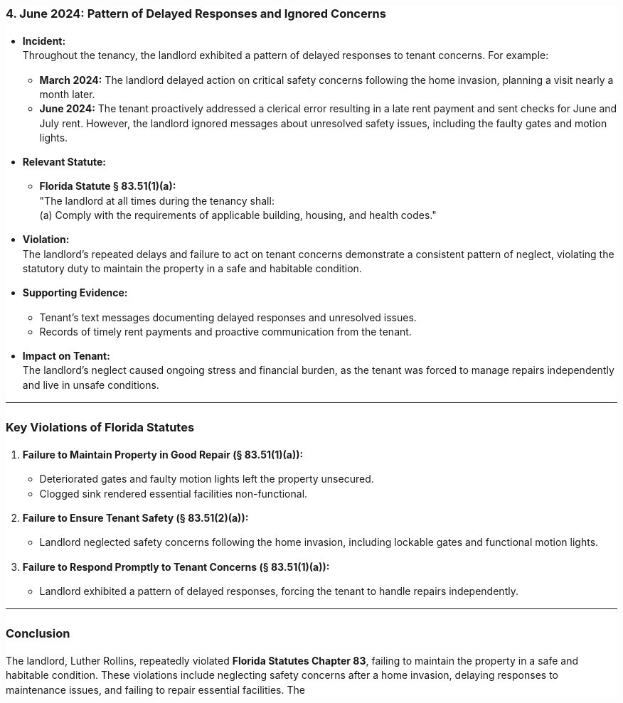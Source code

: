 
### **4. June 2024: Pattern of Delayed Responses and Ignored Concerns**

- **Incident:**  
  Throughout the tenancy, the landlord exhibited a pattern of delayed responses to tenant concerns. For example:
    - **March 2024:** The landlord delayed action on critical safety concerns following the home invasion, planning a visit nearly a month later.
    - **June 2024:** The tenant proactively addressed a clerical error resulting in a late rent payment and sent checks for June and July rent. However, the landlord ignored messages about unresolved safety issues, including the faulty gates and motion lights.

- **Relevant Statute:**  
  - **Florida Statute § 83.51(1)(a):**  
    "The landlord at all times during the tenancy shall:  
    (a) Comply with the requirements of applicable building, housing, and health codes."

- **Violation:**  
  The landlord’s repeated delays and failure to act on tenant concerns demonstrate a consistent pattern of neglect, violating the statutory duty to maintain the property in a safe and habitable condition.

- **Supporting Evidence:**  
  - Tenant’s text messages documenting delayed responses and unresolved issues.
  - Records of timely rent payments and proactive communication from the tenant.

- **Impact on Tenant:**  
  The landlord’s neglect caused ongoing stress and financial burden, as the tenant was forced to manage repairs independently and live in unsafe conditions.

---

### **Key Violations of Florida Statutes**

1. **Failure to Maintain Property in Good Repair (§ 83.51(1)(a)):**
   - Deteriorated gates and faulty motion lights left the property unsecured.
   - Clogged sink rendered essential facilities non-functional.

2. **Failure to Ensure Tenant Safety (§ 83.51(2)(a)):**
   - Landlord neglected safety concerns following the home invasion, including lockable gates and functional motion lights.

3. **Failure to Respond Promptly to Tenant Concerns (§ 83.51(1)(a)):**
   - Landlord exhibited a pattern of delayed responses, forcing the tenant to handle repairs independently.

---

### **Conclusion**
The landlord, Luther Rollins, repeatedly violated **Florida Statutes Chapter 83**, failing to maintain the property in a safe and habitable condition. These violations include neglecting safety concerns after a home invasion, delaying responses to maintenance issues, and failing to repair essential facilities. The 
